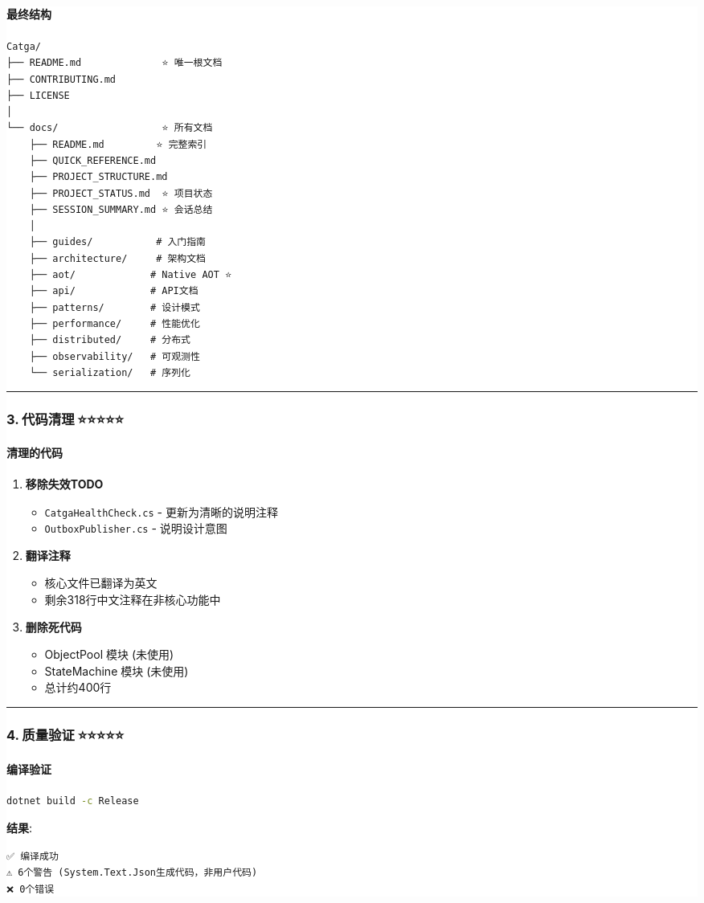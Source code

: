 #### 最终结构
```
Catga/
├── README.md              ⭐ 唯一根文档
├── CONTRIBUTING.md
├── LICENSE
│
└── docs/                  ⭐ 所有文档
    ├── README.md         ⭐ 完整索引
    ├── QUICK_REFERENCE.md
    ├── PROJECT_STRUCTURE.md
    ├── PROJECT_STATUS.md  ⭐ 项目状态
    ├── SESSION_SUMMARY.md ⭐ 会话总结
    │
    ├── guides/           # 入门指南
    ├── architecture/     # 架构文档
    ├── aot/             # Native AOT ⭐
    ├── api/             # API文档
    ├── patterns/        # 设计模式
    ├── performance/     # 性能优化
    ├── distributed/     # 分布式
    ├── observability/   # 可观测性
    └── serialization/   # 序列化
```

---

### 3. 代码清理 ⭐⭐⭐⭐⭐

#### 清理的代码
1. **移除失效TODO**
   - `CatgaHealthCheck.cs` - 更新为清晰的说明注释
   - `OutboxPublisher.cs` - 说明设计意图

2. **翻译注释**
   - 核心文件已翻译为英文
   - 剩余318行中文注释在非核心功能中

3. **删除死代码**
   - ObjectPool 模块 (未使用)
   - StateMachine 模块 (未使用)
   - 总计约400行

---

### 4. 质量验证 ⭐⭐⭐⭐⭐

#### 编译验证
```bash
dotnet build -c Release
```
**结果**:
```
✅ 编译成功
⚠️ 6个警告 (System.Text.Json生成代码，非用户代码)
❌ 0个错误
```
